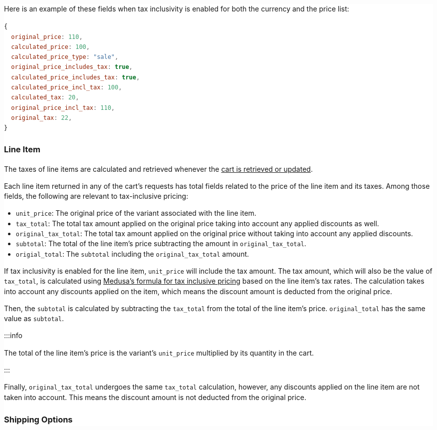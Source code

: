 Here is an example of these fields when tax inclusivity is enabled for both the currency and the price list:



```js noReport
{
  original_price: 110,
  calculated_price: 100,
  calculated_price_type: "sale",
  original_price_includes_tax: true,
  calculated_price_includes_tax: true,
  calculated_price_incl_tax: 100,
  calculated_tax: 20,
  original_price_incl_tax: 110,
  original_tax: 22,
}
```

### Line Item

The taxes of line items are calculated and retrieved whenever the [cart is retrieved or updated](https://docs.medusajs.com/api/store/#tag/Cart).

Each line item returned in any of the cart’s requests has total fields related to the price of the line item and its taxes. Among those fields, the following are relevant to tax-inclusive pricing:

- `unit_price`: The original price of the variant associated with the line item.
- `tax_total`: The total tax amount applied on the original price taking into account any applied discounts as well.
- `original_tax_total`: The total tax amount applied on the original price without taking into account any applied discounts.
- `subtotal`: The total of the line item’s price subtracting the amount in `original_tax_total`.
- `origial_total`: The `subtotal` including the `original_tax_total` amount.

If tax inclusivity is enabled for the line item, `unit_price` will include the tax amount. The tax amount, which will also be the value of `tax_total`, is calculated using [Medusa’s formula for tax inclusive pricing](#tax-amount-calculation-formula) based on the line item’s tax rates. The calculation takes into account any discounts applied on the item, which means the discount amount is deducted from the original price.

Then, the `subtotal` is calculated by subtracting the `tax_total` from the total of the line item’s price. `original_total` has the same value as `subtotal`.

:::info

The total of the line item’s price is the variant’s `unit_price` multiplied by its quantity in the cart.

:::

Finally, `original_tax_total` undergoes the same `tax_total` calculation, however, any discounts applied on the line item are not taken into account. This means the discount amount is not deducted from the original price.

### Shipping Options
